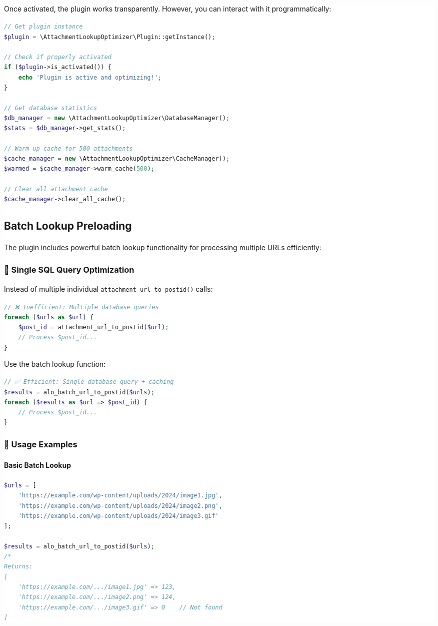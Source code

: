 Once activated, the plugin works transparently. However, you can interact with it programmatically:

```php
// Get plugin instance
$plugin = \AttachmentLookupOptimizer\Plugin::getInstance();

// Check if properly activated
if ($plugin->is_activated()) {
    echo 'Plugin is active and optimizing!';
}

// Get database statistics
$db_manager = new \AttachmentLookupOptimizer\DatabaseManager();
$stats = $db_manager->get_stats();

// Warm up cache for 500 attachments
$cache_manager = new \AttachmentLookupOptimizer\CacheManager();
$warmed = $cache_manager->warm_cache(500);

// Clear all attachment cache
$cache_manager->clear_all_cache();
```

## Batch Lookup Preloading

The plugin includes powerful batch lookup functionality for processing multiple URLs efficiently:

### **🚀 Single SQL Query Optimization**

Instead of multiple individual `attachment_url_to_postid()` calls:

```php
// ❌ Inefficient: Multiple database queries
foreach ($urls as $url) {
    $post_id = attachment_url_to_postid($url);
    // Process $post_id...
}
```

Use the batch lookup function:

```php
// ✅ Efficient: Single database query + caching
$results = alo_batch_url_to_postid($urls);
foreach ($results as $url => $post_id) {
    // Process $post_id...
}
```

### **🔧 Usage Examples**

#### **Basic Batch Lookup**
```php
$urls = [
    'https://example.com/wp-content/uploads/2024/image1.jpg',
    'https://example.com/wp-content/uploads/2024/image2.png',
    'https://example.com/wp-content/uploads/2024/image3.gif'
];

$results = alo_batch_url_to_postid($urls);
/*
Returns:
[
    'https://example.com/.../image1.jpg' => 123,
    'https://example.com/.../image2.png' => 124,
    'https://example.com/.../image3.gif' => 0    // Not found
]
```